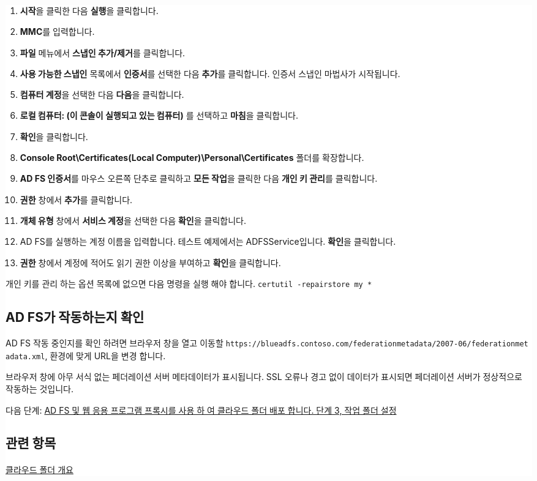1.  **시작**을 클릭한 다음 **실행**을 클릭합니다.  
  
2.  **MMC**를 입력합니다.  
  
3.  **파일** 메뉴에서 **스냅인 추가/제거**를 클릭합니다.  
  
4.  **사용 가능한 스냅인** 목록에서 **인증서**를 선택한 다음 **추가**를 클릭합니다. 인증서 스냅인 마법사가 시작됩니다.  
  
5.  **컴퓨터 계정**을 선택한 다음 **다음**을 클릭합니다.  
  
6.  **로컬 컴퓨터: (이 콘솔이 실행되고 있는 컴퓨터)** 를 선택하고 **마침**을 클릭합니다.  
  
7.  **확인**을 클릭합니다.  
  
8.  **Console Root\Certificates\(Local Computer)\Personal\Certificates** 폴더를 확장합니다.  
  
9.  **AD FS 인증서**를 마우스 오른쪽 단추로 클릭하고 **모든 작업**을 클릭한 다음 **개인 키 관리**를 클릭합니다.  
  
10. **권한** 창에서 **추가**를 클릭합니다.  
  
11. **개체 유형** 창에서 **서비스 계정**을 선택한 다음 **확인**을 클릭합니다.  
  
12. AD FS를 실행하는 계정 이름을 입력합니다. 테스트 예제에서는 ADFSService입니다. **확인**을 클릭합니다.  
  
13. **권한** 창에서 계정에 적어도 읽기 권한 이상을 부여하고 **확인**을 클릭합니다.  
  
개인 키를 관리 하는 옵션 목록에 없으면 다음 명령을 실행 해야 합니다. `certutil -repairstore my *`  
  
## <a name="verify-that-ad-fs-is-operational"></a>AD FS가 작동하는지 확인

AD FS 작동 중인지를 확인 하려면 브라우저 창을 열고 이동할 `https://blueadfs.contoso.com/federationmetadata/2007-06/federationmetadata.xml`, 환경에 맞게 URL을 변경 합니다.
  
브라우저 창에 아무 서식 없는 페더레이션 서버 메타데이터가 표시됩니다. SSL 오류나 경고 없이 데이터가 표시되면 페더레이션 서버가 정상적으로 작동하는 것입니다.  
  
다음 단계: [AD FS 및 웹 응용 프로그램 프록시를 사용 하 여 클라우드 폴더 배포 합니다. 단계 3, 작업 폴더 설정](deploy-work-folders-adfs-step3.md)  
  
## <a name="see-also"></a>관련 항목  
[클라우드 폴더 개요](Work-Folders-Overview.md)